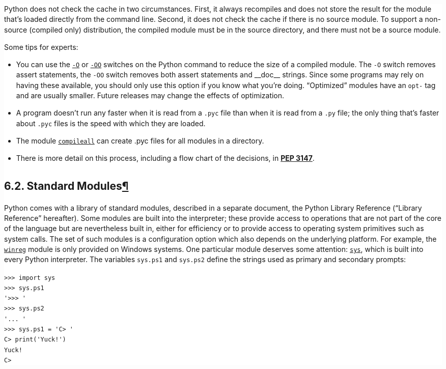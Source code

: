 Python does not check the cache in two circumstances. First, it always recompiles and does not store the result for the module that’s loaded directly from the command line. Second, it does not check the cache if there is no source module. To support a non-source (compiled only) distribution, the compiled module must be in the source directory, and there must not be a source module.

Some tips for experts:

-   You can use the <a href="https://docs.python.org/3/using/cmdline.html#cmdoption-o" class="reference internal"><code class="xref std std-option docutils literal notranslate">-O</code></a> or <a href="https://docs.python.org/3/using/cmdline.html#cmdoption-oo" class="reference internal"><code class="xref std std-option docutils literal notranslate">-OO</code></a> switches on the Python command to reduce the size of a compiled module. The `-O` switch removes assert statements, the `-OO` switch removes both assert statements and \_\_doc\_\_ strings. Since some programs may rely on having these available, you should only use this option if you know what you’re doing. “Optimized” modules have an `opt-` tag and are usually smaller. Future releases may change the effects of optimization.

-   A program doesn’t run any faster when it is read from a `.pyc` file than when it is read from a `.py` file; the only thing that’s faster about `.pyc` files is the speed with which they are loaded.

-   The module <a href="https://docs.python.org/3/library/compileall.html#module-compileall" class="reference internal" title="compileall: Tools for byte-compiling all Python source files in a directory tree."><code class="sourceCode python">compileall</code></a> can create .pyc files for all modules in a directory.

-   There is more detail on this process, including a flow chart of the decisions, in <span id="index-3" class="target"></span><a href="https://www.python.org/dev/peps/pep-3147" class="pep reference external"><strong>PEP 3147</strong></a>.

<span id="tut-standardmodules"></span>

<span class="section-number">6.2. </span>Standard Modules<a href="#standard-modules" class="headerlink" title="Permalink to this headline">¶</a>
------------------------------------------------------------------------------------------------------------------------------------------------

Python comes with a library of standard modules, described in a separate document, the Python Library Reference (“Library Reference” hereafter). Some modules are built into the interpreter; these provide access to operations that are not part of the core of the language but are nevertheless built in, either for efficiency or to provide access to operating system primitives such as system calls. The set of such modules is a configuration option which also depends on the underlying platform. For example, the <a href="https://docs.python.org/3/library/winreg.html#module-winreg" class="reference internal" title="winreg: Routines and objects for manipulating the Windows registry. (Windows)"><code class="sourceCode python">winreg</code></a> module is only provided on Windows systems. One particular module deserves some attention: <a href="https://docs.python.org/3/library/sys.html#module-sys" class="reference internal" title="sys: Access system-specific parameters and functions."><code class="sourceCode python">sys</code></a>, which is built into every Python interpreter. The variables `sys.ps1` and `sys.ps2` define the strings used as primary and secondary prompts:

    >>> import sys
    >>> sys.ps1
    '>>> '
    >>> sys.ps2
    '... '
    >>> sys.ps1 = 'C> '
    C> print('Yuck!')
    Yuck!
    C>
